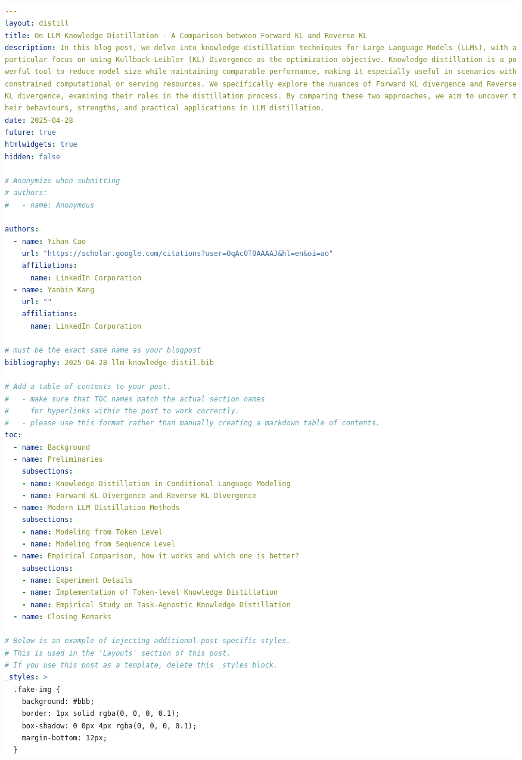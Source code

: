 ```yaml
---
layout: distill
title: On LLM Knowledge Distillation - A Comparison between Forward KL and Reverse KL
description: In this blog post, we delve into knowledge distillation techniques for Large Language Models (LLMs), with a particular focus on using Kullback-Leibler (KL) Divergence as the optimization objective. Knowledge distillation is a powerful tool to reduce model size while maintaining comparable performance, making it especially useful in scenarios with constrained computational or serving resources. We specifically explore the nuances of Forward KL divergence and Reverse KL divergence, examining their roles in the distillation process. By comparing these two approaches, we aim to uncover their behaviours, strengths, and practical applications in LLM distillation.
date: 2025-04-28
future: true
htmlwidgets: true
hidden: false

# Anonymize when submitting
# authors:
#   - name: Anonymous

authors:
  - name: Yihan Cao
    url: "https://scholar.google.com/citations?user=OqAc0T0AAAAJ&hl=en&oi=ao"
    affiliations:
      name: LinkedIn Corporation
  - name: Yanbin Kang
    url: ""
    affiliations:
      name: LinkedIn Corporation

# must be the exact same name as your blogpost
bibliography: 2025-04-28-llm-knowledge-distil.bib  

# Add a table of contents to your post.
#   - make sure that TOC names match the actual section names
#     for hyperlinks within the post to work correctly. 
#   - please use this format rather than manually creating a markdown table of contents.
toc:
  - name: Background
  - name: Preliminaries
    subsections:
    - name: Knowledge Distillation in Conditional Language Modeling
    - name: Forward KL Divergence and Reverse KL Divergence
  - name: Modern LLM Distillation Methods
    subsections:
    - name: Modeling from Token Level
    - name: Modeling from Sequence Level
  - name: Empirical Comparison, how it works and which one is better?
    subsections:
    - name: Experiment Details
    - name: Implementation of Token-level Knowledge Distillation
    - name: Empirical Study on Task-Agnostic Knowledge Distillation
  - name: Closing Remarks

# Below is an example of injecting additional post-specific styles.
# This is used in the 'Layouts' section of this post.
# If you use this post as a template, delete this _styles block.
_styles: >
  .fake-img {
    background: #bbb;
    border: 1px solid rgba(0, 0, 0, 0.1);
    box-shadow: 0 0px 4px rgba(0, 0, 0, 0.1);
    margin-bottom: 12px;
  }
```
